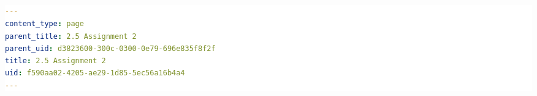 ```yaml
---
content_type: page
parent_title: 2.5 Assignment 2
parent_uid: d3823600-300c-0300-0e79-696e835f8f2f
title: 2.5 Assignment 2
uid: f590aa02-4205-ae29-1d85-5ec56a16b4a4
---
```
